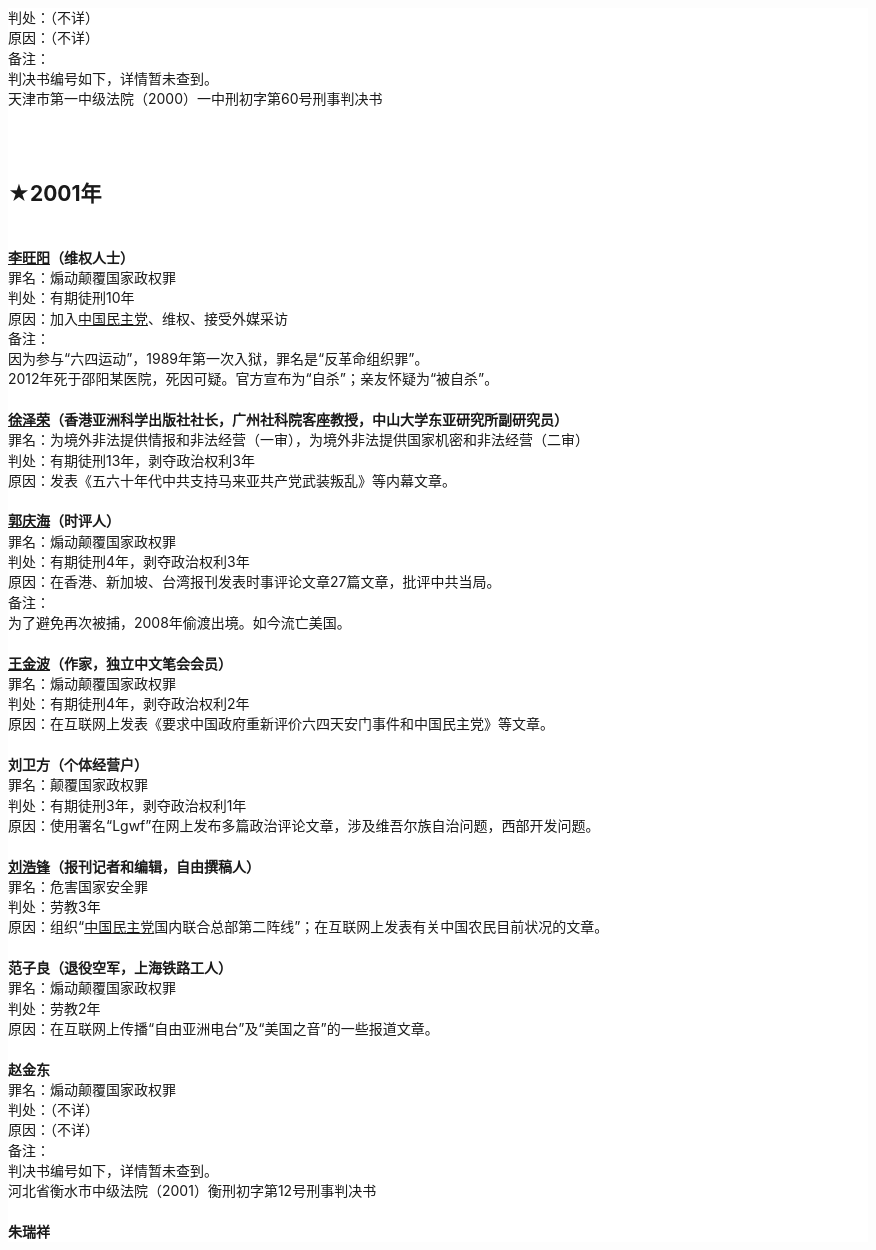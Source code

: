 判处：（不详）<br/>
原因：（不详）<br/>
备注：<br/>
判决书编号如下，详情暂未查到。<br/>
天津市第一中级法院（2000）一中刑初字第60号刑事判决书<br/>
<br/>
<br/>
<h2>★2001年</h2><br/>
<b><a href="https://zh.wikipedia.org/wiki/%E6%9D%8E%E6%97%BA%E9%98%B3" rel="nofollow" target="_blank">李旺阳</a>（维权人士）</b><br/>
罪名：煽动颠覆国家政权罪<br/>
判处：有期徒刑10年<br/>
原因：加入<a href="https://zh.wikipedia.org/wiki/%E4%B8%AD%E5%9C%8B%E6%B0%91%E4%B8%BB%E9%BB%A8" rel="nofollow" target="_blank">中国民主党</a>、维权、接受外媒采访<br/>
备注：<br/>
因为参与“六四运动”，1989年第一次入狱，罪名是“反革命组织罪”。<br/>
2012年死于邵阳某医院，死因可疑。官方宣布为“自杀”；亲友怀疑为“被自杀”。<br/>
<br/>
<b><a href="https://www.chinesepen.org/blog/archives/1053" rel="nofollow" target="_blank">徐泽荣</a>（香港亚洲科学出版社社长，广州社科院客座教授，中山大学东亚研究所副研究员）</b><br/>
罪名：为境外非法提供情报和非法经营（一审），为境外非法提供国家机密和非法经营（二审）<br/>
判处：有期徒刑13年，剥夺政治权利3年<br/>
原因：发表《五六十年代中共支持马来亚共产党武装叛乱》等内幕文章。<br/>
<br/>
<b><a href="https://zh.wikipedia.org/wiki/%E9%83%AD%E5%BA%86%E6%B5%B7" rel="nofollow" target="_blank">郭庆海</a>（时评人）</b><br/>
罪名：煽动颠覆国家政权罪<br/>
判处：有期徒刑4年，剥夺政治权利3年<br/>
原因：在香港、新加坡、台湾报刊发表时事评论文章27篇文章，批评中共当局。<br/>
备注：<br/>
为了避免再次被捕，2008年偷渡出境。如今流亡美国。<br/>
<br/>
<b><a href="https://zh.wikipedia.org/wiki/%E7%8E%8B%E9%87%91%E6%B3%A2" rel="nofollow" target="_blank">王金波</a>（作家，独立中文笔会会员）</b><br/>
罪名：煽动颠覆国家政权罪<br/>
判处：有期徒刑4年，剥夺政治权利2年<br/>
原因：在互联网上发表《要求中国政府重新评价六四天安门事件和中国民主党》等文章。<br/>
<br/>
<b>刘卫方（个体经营户）</b><br/>
罪名：颠覆国家政权罪<br/>
判处：有期徒刑3年，剥夺政治权利1年<br/>
原因：使用署名“Lgwf”在网上发布多篇政治评论文章，涉及维吾尔族自治问题，西部开发问题。<br/>
<br/>
<b><a href="https://www.chinesepen.org/blog/archives/1060" rel="nofollow" target="_blank">刘浩锋</a>（报刊记者和编辑，自由撰稿人）</b><br/>
罪名：危害国家安全罪<br/>
判处：劳教3年<br/>
原因：组织“<a href="https://zh.wikipedia.org/wiki/%E4%B8%AD%E5%9C%8B%E6%B0%91%E4%B8%BB%E9%BB%A8" rel="nofollow" target="_blank">中国民主党</a>国内联合总部第二阵线”；在互联网上发表有关中国农民目前状况的文章。<br/>
<br/>
<b>范子良（退役空军，上海铁路工人）</b><br/>
罪名：煽动颠覆国家政权罪<br/>
判处：劳教2年<br/>
原因：在互联网上传播“自由亚洲电台”及“美国之音”的一些报道文章。<br/>
<br/>
<b>赵金东</b><br/>
罪名：煽动颠覆国家政权罪<br/>
判处：（不详）<br/>
原因：（不详）<br/>
备注：<br/>
判决书编号如下，详情暂未查到。<br/>
河北省衡水市中级法院（2001）衡刑初字第12号刑事判决书<br/>
<br/>
<b>朱瑞祥</b><br/>